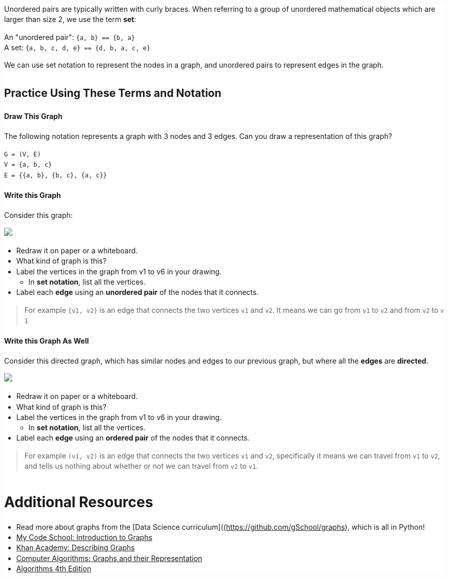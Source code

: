 Unordered pairs are typically written with curly braces. When referring to a group of unordered mathematical objects which are larger than size 2, we use the term __set__:

An "unordered pair": `{a, b} == {b, a}`  
A set: `{a, b, c, d, e} == {d, b, a, c, e}`

We can use set notation to represent the nodes in a graph, and unordered pairs to represent edges in the graph.

## Practice Using These Terms and Notation

#### Draw This Graph

The following notation represents a graph with 3 nodes and 3 edges. Can you draw a representation of this graph?

`G = (V, E)`  
`V = {a, b, c}`  
`E = {{a, b}, {b, c}, {a, c}}`

#### Write this Graph

Consider this graph:

<img height="175" src="http://i.imgur.com/8lvkfF9.png" style="background: white !important">

* Redraw it on paper or a whiteboard.
* What kind of graph is this?
* Label the vertices in the graph from v1 to v6 in your drawing.
  * In __set notation__, list all the vertices.
* Label each __edge__ using an __unordered pair__ of the nodes that it connects.
>For example `{v1, v2}` is an edge that connects the two vertices `v1` and `v2`. It means we can go from `v1` to `v2` and from `v2` to `v1`

#### Write this Graph As Well

Consider this directed graph, which has similar nodes and edges to our previous graph, but where all the __edges__ are __directed__.

<img height="175" src="http://i.imgur.com/aIgNHkF.png" style="background: white !important">

* Redraw it on paper or a whiteboard.
* What kind of graph is this?
* Label the vertices in the graph from v1 to v6 in your drawing.
  * In __set notation__, list all the vertices.
* Label each __edge__ using an __ordered pair__ of the nodes that it connects.
>For example `(v1, v2)` is an edge that connects the two vertices `v1` and `v2`, specifically it means we can travel from `v1` to `v2`, and tells us nothing about whether or not we can travel from `v2` to `v1`.

# Additional Resources

* Read more about graphs from the [Data Science curriculum]((https://github.com/gSchool/graphs), which is all in Python!
* [My Code School: Introduction to Graphs](https://www.youtube.com/watch?v=gXgEDyodOJU)
* [Khan Academy: Describing Graphs](https://www.khanacademy.org/computing/computer-science/algorithms/graph-representation/a/describing-graphs)
* [Computer Algorithms: Graphs and their Representation](http://www.stoimen.com/blog/2012/08/31/computer-algorithms-graphs-and-their-representation/)
* [Algorithms 4th Edition](http://algs4.cs.princeton.edu/41graph/)
